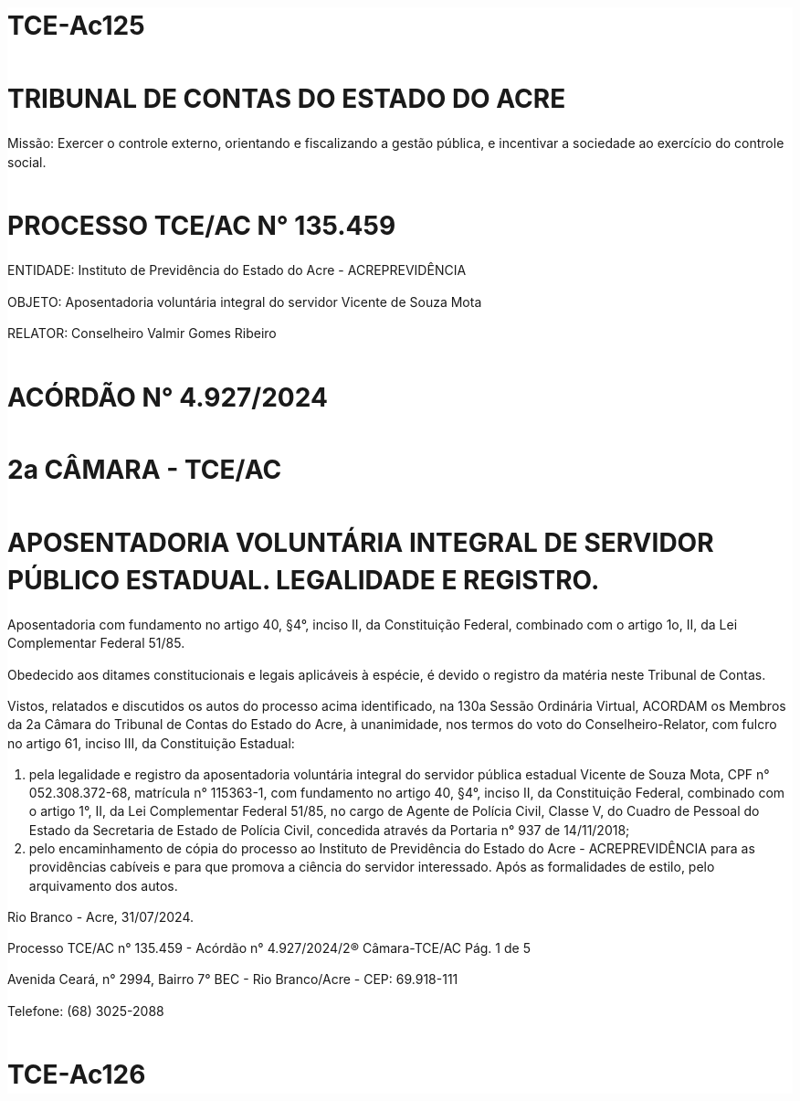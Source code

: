 # TCE-Ac125

# TRIBUNAL DE CONTAS DO ESTADO DO ACRE

Missão: Exercer o controle externo, orientando e fiscalizando a gestão pública, e incentivar a sociedade ao exercício do controle social.

# PROCESSO TCE/AC N° 135.459

ENTIDADE: Instituto de Previdência do Estado do Acre - ACREPREVIDÊNCIA

OBJETO: Aposentadoria voluntária integral do servidor Vicente de Souza Mota

RELATOR: Conselheiro Valmir Gomes Ribeiro

# ACÓRDÃO N° 4.927/2024

# 2a CÂMARA - TCE/AC

# APOSENTADORIA VOLUNTÁRIA INTEGRAL DE SERVIDOR PÚBLICO ESTADUAL. LEGALIDADE E REGISTRO.

Aposentadoria com fundamento no artigo 40, §4°, inciso II, da Constituição Federal, combinado com o artigo 1o, II, da Lei Complementar Federal 51/85.

Obedecido aos ditames constitucionais e legais aplicáveis à espécie, é devido o registro da matéria neste Tribunal de Contas.

Vistos, relatados e discutidos os autos do processo acima identificado, na 130a Sessão Ordinária Virtual, ACORDAM os Membros da 2a Câmara do Tribunal de Contas do Estado do Acre, à unanimidade, nos termos do voto do Conselheiro-Relator, com fulcro no artigo 61, inciso III, da Constituição Estadual:

1. pela legalidade e registro da aposentadoria voluntária integral do servidor pública estadual Vicente de Souza Mota, CPF n° 052.308.372-68, matrícula n° 115363-1, com fundamento no artigo 40, §4°, inciso II, da Constituição Federal, combinado com o artigo 1°, II, da Lei Complementar Federal 51/85, no cargo de Agente de Polícia Civil, Classe V, do Cuadro de Pessoal do Estado da Secretaria de Estado de Polícia Civil, concedida através da Portaria n° 937 de 14/11/2018;
2. pelo encaminhamento de cópia do processo ao Instituto de Previdência do Estado do Acre - ACREPREVIDÊNCIA para as providências cabíveis e para que promova a ciência do servidor interessado. Após as formalidades de estilo, pelo arquivamento dos autos.

Rio Branco - Acre, 31/07/2024.

Processo TCE/AC n° 135.459 - Acórdão n° 4.927/2024/2® Câmara-TCE/AC Pág. 1 de 5

Avenida Ceará, n° 2994, Bairro 7° BEC - Rio Branco/Acre - CEP: 69.918-111

Telefone: (68) 3025-2088

# TCE-Ac126
